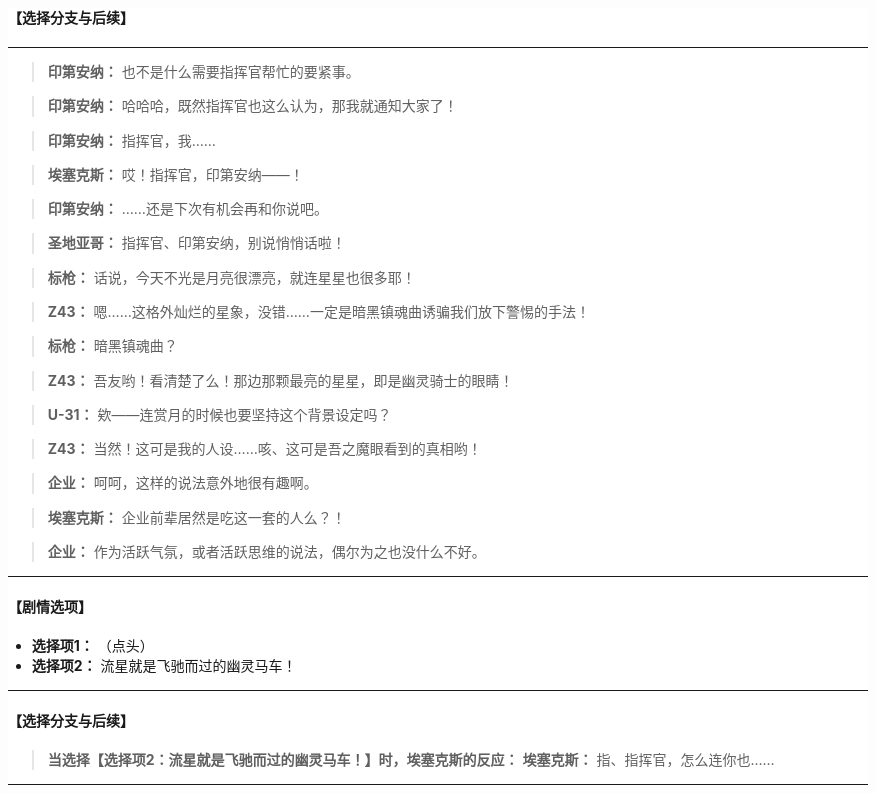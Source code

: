 #### **【选择分支与后续】**
---

> **印第安纳：**
> 也不是什么需要指挥官帮忙的要紧事。

> **印第安纳：**
> 哈哈哈，既然指挥官也这么认为，那我就通知大家了！

> **印第安纳：**
> 指挥官，我……

> **埃塞克斯：**
> 哎！指挥官，印第安纳——！

> **印第安纳：**
> ……还是下次有机会再和你说吧。

> **圣地亚哥：**
> 指挥官、印第安纳，别说悄悄话啦！

> **标枪：**
> 话说，今天不光是月亮很漂亮，就连星星也很多耶！

> **Z43：**
> 嗯……这格外灿烂的星象，没错……一定是暗黑镇魂曲诱骗我们放下警惕的手法！

> **标枪：**
> 暗黑镇魂曲？

> **Z43：**
> 吾友哟！看清楚了么！那边那颗最亮的星星，即是幽灵骑士的眼睛！

> **U-31：**
> 欸——连赏月的时候也要坚持这个背景设定吗？

> **Z43：**
> 当然！这可是我的人设……咳、这可是吾之魔眼看到的真相哟！

> **企业：**
> 呵呵，这样的说法意外地很有趣啊。

> **埃塞克斯：**
> 企业前辈居然是吃这一套的人么？！

> **企业：**
> 作为活跃气氛，或者活跃思维的说法，偶尔为之也没什么不好。

---
#### **【剧情选项】**
*   **选择项1：** （点头）
*   **选择项2：** 流星就是飞驰而过的幽灵马车！

---
#### **【选择分支与后续】**
> **当选择【选择项2：流星就是飞驰而过的幽灵马车！】时，埃塞克斯的反应：**
> **埃塞克斯：** 指、指挥官，怎么连你也……

---